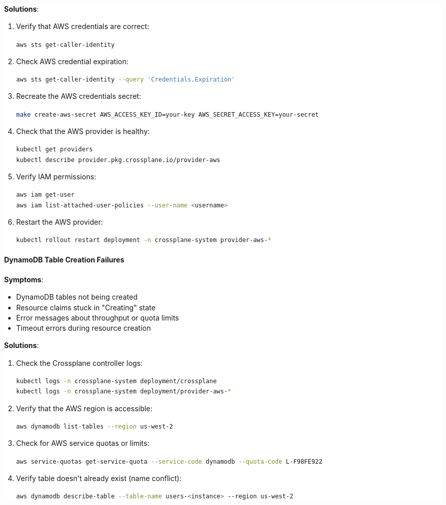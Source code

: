 **Solutions**:
1. Verify that AWS credentials are correct:
   ```bash
   aws sts get-caller-identity
   ```

2. Check AWS credential expiration:
   ```bash
   aws sts get-caller-identity --query 'Credentials.Expiration'
   ```

3. Recreate the AWS credentials secret:
   ```bash
   make create-aws-secret AWS_ACCESS_KEY_ID=your-key AWS_SECRET_ACCESS_KEY=your-secret
   ```

4. Check that the AWS provider is healthy:
   ```bash
   kubectl get providers
   kubectl describe provider.pkg.crossplane.io/provider-aws
   ```

5. Verify IAM permissions:
   ```bash
   aws iam get-user
   aws iam list-attached-user-policies --user-name <username>
   ```

6. Restart the AWS provider:
   ```bash
   kubectl rollout restart deployment -n crossplane-system provider-aws-*
   ```

#### DynamoDB Table Creation Failures

**Symptoms**:
- DynamoDB tables not being created
- Resource claims stuck in "Creating" state
- Error messages about throughput or quota limits
- Timeout errors during resource creation

**Solutions**:
1. Check the Crossplane controller logs:
   ```bash
   kubectl logs -n crossplane-system deployment/crossplane
   kubectl logs -n crossplane-system deployment/provider-aws-*
   ```

2. Verify that the AWS region is accessible:
   ```bash
   aws dynamodb list-tables --region us-west-2
   ```

3. Check for AWS service quotas or limits:
   ```bash
   aws service-quotas get-service-quota --service-code dynamodb --quota-code L-F98FE922
   ```

4. Verify table doesn't already exist (name conflict):
   ```bash
   aws dynamodb describe-table --table-name users-<instance> --region us-west-2
   ```
